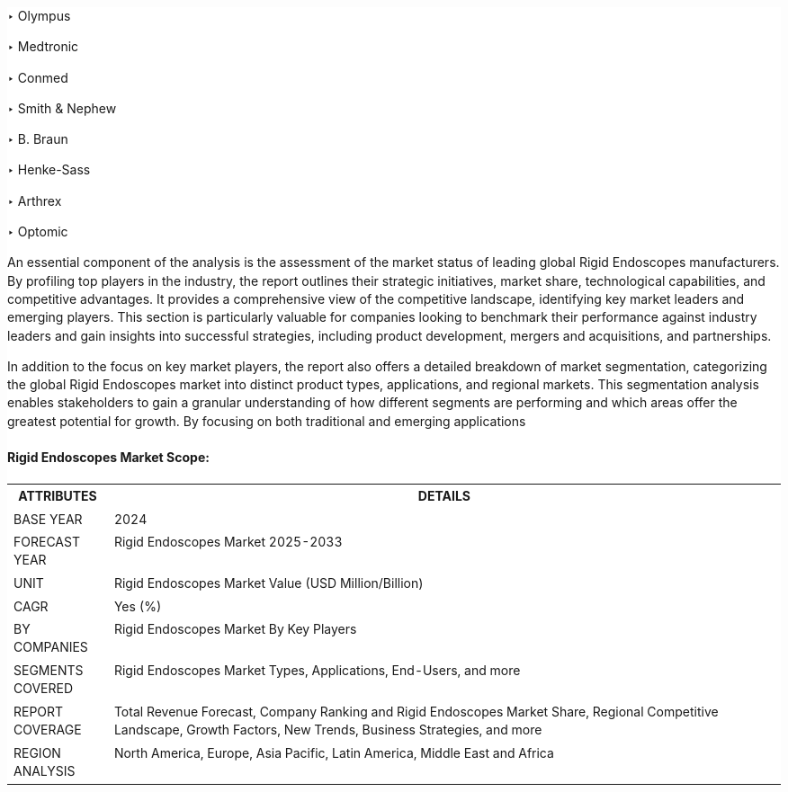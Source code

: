 ‣ Olympus

‣ Medtronic

‣ Conmed

‣ Smith & Nephew

‣ B. Braun

‣ Henke-Sass

‣ Arthrex

‣ Optomic

An essential component of the analysis is the assessment of the market status of leading global Rigid Endoscopes manufacturers. By profiling top players in the industry, the report outlines their strategic initiatives, market share, technological capabilities, and competitive advantages. It provides a comprehensive view of the competitive landscape, identifying key market leaders and emerging players. This section is particularly valuable for companies looking to benchmark their performance against industry leaders and gain insights into successful strategies, including product development, mergers and acquisitions, and partnerships.

In addition to the focus on key market players, the report also offers a detailed breakdown of market segmentation, categorizing the global Rigid Endoscopes market into distinct product types, applications, and regional markets. This segmentation analysis enables stakeholders to gain a granular understanding of how different segments are performing and which areas offer the greatest potential for growth. By focusing on both traditional and emerging applications

<h4>Rigid Endoscopes Market Scope:</h4>
<table>
<tr>
<th>ATTRIBUTES</th>
<th>DETAILS</th>
</tr>
<tr>
<td>BASE YEAR</td>
<td>2024</td>
</tr>
<tr>
<td>FORECAST YEAR</td>
<td>Rigid Endoscopes Market 2025-2033</td>
</tr>
<tr>
<td>UNIT</td>
<td>Rigid Endoscopes Market Value (USD Million/Billion)</td>
<tr>
<td>CAGR</td>
<td>Yes (%)</td>
</tr>
</tr>
<tr>
<td>BY COMPANIES</td>
<td>Rigid Endoscopes Market By Key Players</td>
</tr>
<tr>
<td>SEGMENTS COVERED</td>
<td>Rigid Endoscopes Market Types, Applications, End-Users, and more</td>
</tr>
<tr>
<td>REPORT COVERAGE</td>
<td>Total Revenue Forecast, Company Ranking and Rigid Endoscopes Market Share, Regional Competitive Landscape, Growth Factors, New Trends, Business Strategies, and more</td>
</tr>
<tr>
<td>REGION ANALYSIS</td>
<td>North America, Europe, Asia Pacific, Latin America, Middle East and Africa</td>